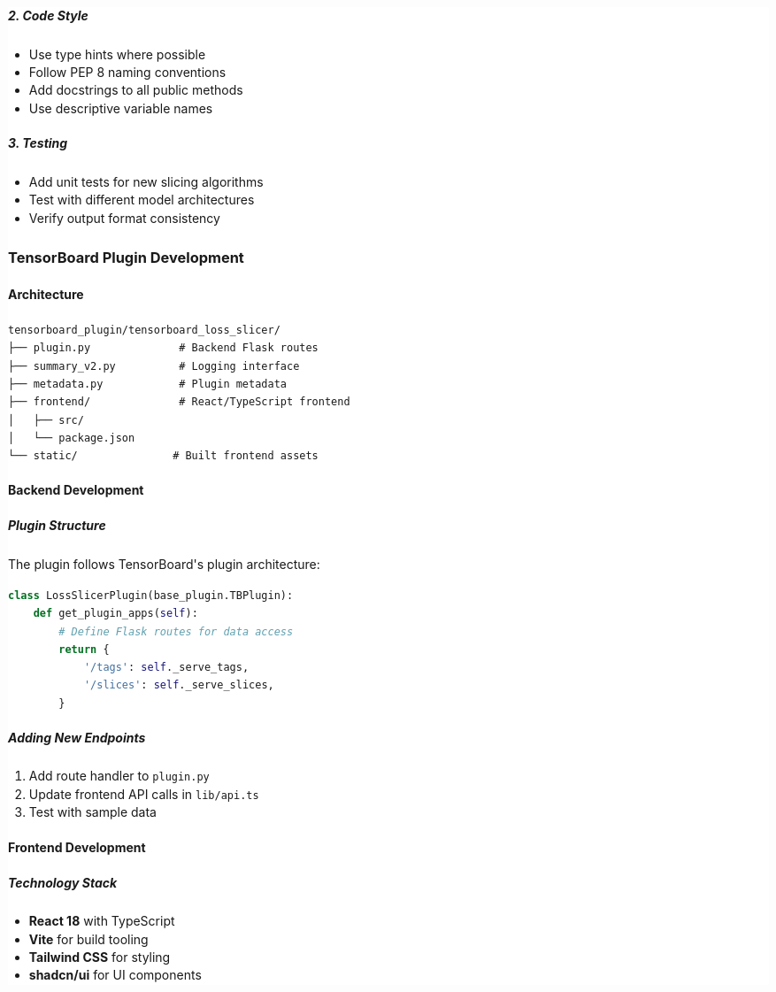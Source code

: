##### 2. **Code Style**
- Use type hints where possible
- Follow PEP 8 naming conventions
- Add docstrings to all public methods
- Use descriptive variable names

##### 3. **Testing**
- Add unit tests for new slicing algorithms
- Test with different model architectures
- Verify output format consistency

### TensorBoard Plugin Development

#### Architecture
```
tensorboard_plugin/tensorboard_loss_slicer/
├── plugin.py              # Backend Flask routes
├── summary_v2.py          # Logging interface
├── metadata.py            # Plugin metadata
├── frontend/              # React/TypeScript frontend
│   ├── src/
│   └── package.json
└── static/               # Built frontend assets
```

#### Backend Development

##### Plugin Structure
The plugin follows TensorBoard's plugin architecture:

```python
class LossSlicerPlugin(base_plugin.TBPlugin):
    def get_plugin_apps(self):
        # Define Flask routes for data access
        return {
            '/tags': self._serve_tags,
            '/slices': self._serve_slices,
        }
```

##### Adding New Endpoints
1. Add route handler to `plugin.py`
2. Update frontend API calls in `lib/api.ts`
3. Test with sample data

#### Frontend Development

##### Technology Stack
- **React 18** with TypeScript
- **Vite** for build tooling
- **Tailwind CSS** for styling
- **shadcn/ui** for UI components
